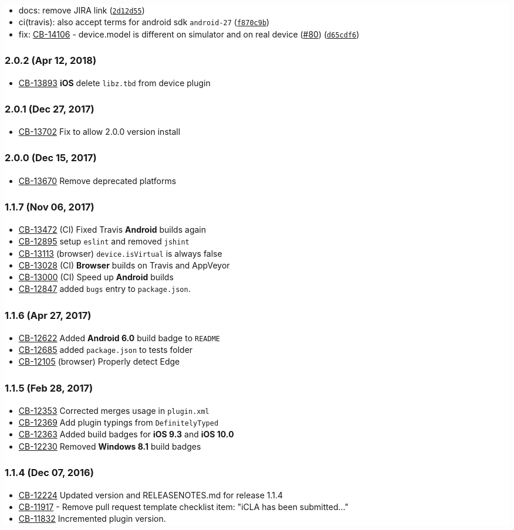 -   docs: remove JIRA link ([`2d12d55`](https://github.com/apache/cordova-plugin-device/commit/2d12d55))
-   ci(travis): also accept terms for android sdk `android-27` ([`f870c9b`](https://github.com/apache/cordova-plugin-device/commit/f870c9b))
-   fix: [CB-14106](https://issues.apache.org/jira/browse/CB-14106) - device.model is different on simulator and on real device ([#80](https://github.com/apache/cordova-plugin-device/issues/80)) ([`d65cdf6`](https://github.com/apache/cordova-plugin-device/commit/d65cdf6))

### 2.0.2 (Apr 12, 2018)
* [CB-13893](https://issues.apache.org/jira/browse/CB-13893) **iOS** delete `libz.tbd` from device plugin

### 2.0.1 (Dec 27, 2017)
* [CB-13702](https://issues.apache.org/jira/browse/CB-13702) Fix to allow 2.0.0 version install

### 2.0.0 (Dec 15, 2017)
* [CB-13670](https://issues.apache.org/jira/browse/CB-13670) Remove deprecated platforms

### 1.1.7 (Nov 06, 2017)
* [CB-13472](https://issues.apache.org/jira/browse/CB-13472) (CI) Fixed Travis **Android** builds again
* [CB-12895](https://issues.apache.org/jira/browse/CB-12895) setup `eslint` and removed `jshint`
* [CB-13113](https://issues.apache.org/jira/browse/CB-13113) (browser) `device.isVirtual` is always false
* [CB-13028](https://issues.apache.org/jira/browse/CB-13028) (CI) **Browser** builds on Travis and AppVeyor
* [CB-13000](https://issues.apache.org/jira/browse/CB-13000) (CI) Speed up **Android** builds
* [CB-12847](https://issues.apache.org/jira/browse/CB-12847) added `bugs` entry to `package.json`.

### 1.1.6 (Apr 27, 2017)
* [CB-12622](https://issues.apache.org/jira/browse/CB-12622) Added **Android 6.0** build badge to `README`
* [CB-12685](https://issues.apache.org/jira/browse/CB-12685) added `package.json` to tests folder
* [CB-12105](https://issues.apache.org/jira/browse/CB-12105) (browser) Properly detect Edge

### 1.1.5 (Feb 28, 2017)
* [CB-12353](https://issues.apache.org/jira/browse/CB-12353) Corrected merges usage in `plugin.xml`
* [CB-12369](https://issues.apache.org/jira/browse/CB-12369) Add plugin typings from `DefinitelyTyped`
* [CB-12363](https://issues.apache.org/jira/browse/CB-12363) Added build badges for **iOS 9.3** and **iOS 10.0**
* [CB-12230](https://issues.apache.org/jira/browse/CB-12230) Removed **Windows 8.1** build badges

### 1.1.4 (Dec 07, 2016)
* [CB-12224](https://issues.apache.org/jira/browse/CB-12224) Updated version and RELEASENOTES.md for release 1.1.4
* [CB-11917](https://issues.apache.org/jira/browse/CB-11917) - Remove pull request template checklist item: "iCLA has been submitted…"
* [CB-11832](https://issues.apache.org/jira/browse/CB-11832) Incremented plugin version.
